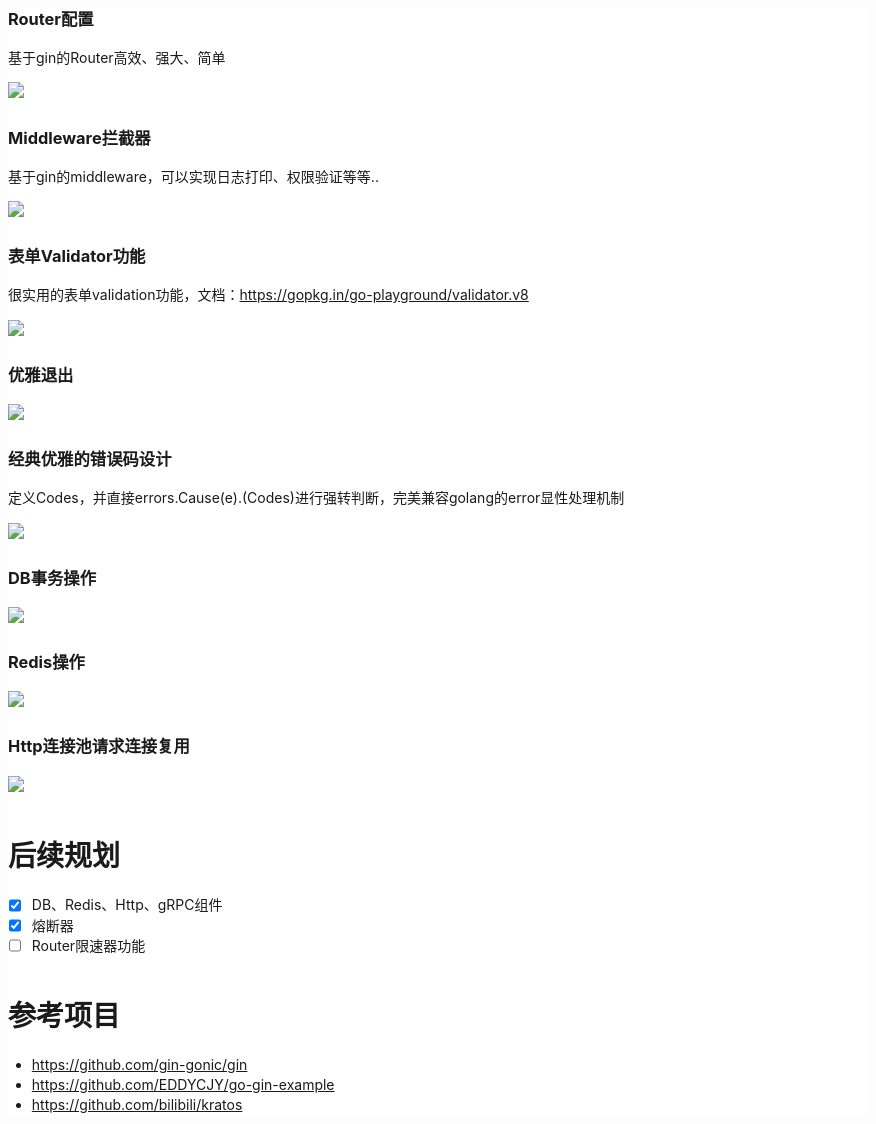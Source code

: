 ### Router配置
基于gin的Router高效、强大、简单

<img src="docs/code_router.png" height="400px;"/>

### Middleware拦截器
基于gin的middleware，可以实现日志打印、权限验证等等..

<img src="docs/code_middleware.png" height="400px;"/>

### 表单Validator功能
很实用的表单validation功能，文档：https://gopkg.in/go-playground/validator.v8

<img src="docs/code_validation.png" height="400px;"/>

### 优雅退出
<img src="docs/code_graceful.png" height="400px;"/>

### 经典优雅的错误码设计
定义Codes，并直接errors.Cause(e).(Codes)进行强转判断，完美兼容golang的error显性处理机制

<img src="docs/code_ecode.png" height="400px;"/>

### DB事务操作
<img src="docs/code_tx.png" height="400px;"/>

### Redis操作
<img src="docs/code_redis.png" height="400px;"/>

### Http连接池请求连接复用
<img src="docs/code_http.png" height="400px;"/>

# 后续规划
* [x] DB、Redis、Http、gRPC组件
* [x] 熔断器
* [ ] Router限速器功能

# 参考项目
* https://github.com/gin-gonic/gin
* https://github.com/EDDYCJY/go-gin-example
* https://github.com/bilibili/kratos
